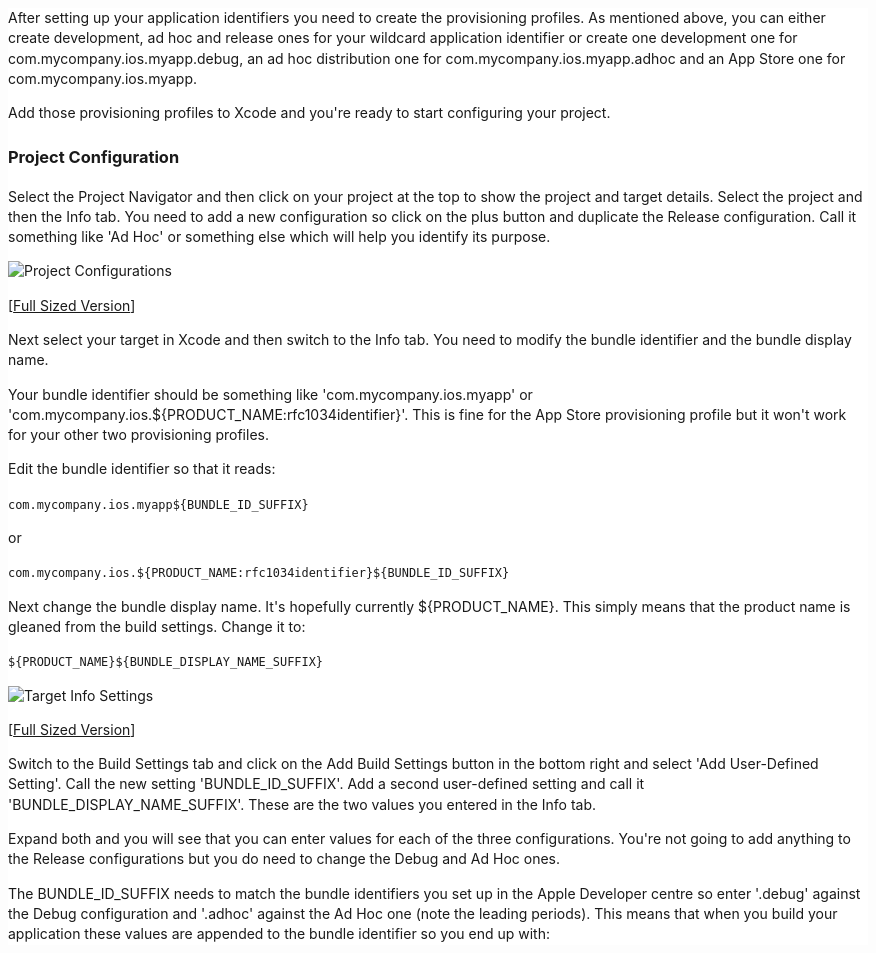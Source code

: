 After setting up your application identifiers you need to create the provisioning profiles. As mentioned above, you can either create development, ad hoc and release ones for your wildcard application identifier or create one development one for com.mycompany.ios.myapp.debug, an ad hoc distribution one for com.mycompany.ios.myapp.adhoc and an App Store one for com.mycompany.ios.myapp.

Add those provisioning profiles to Xcode and you're ready to start configuring your project.

### Project Configuration

Select the Project Navigator and then click on your project at the top to show the project and target details. Select the project and then the Info tab. You need to add a new configuration so click on the plus button and duplicate the Release configuration. Call it something like 'Ad Hoc' or something else which will help you identify its purpose.

<img src="https://www.swwritings.com/images/2013-05-20-concurrent-debug-beta-app-store-builds-1.png" alt="Project Configurations" width="540" />

[<a href="https://www.swwritings.com/images/2013-05-20-concurrent-debug-beta-app-store-builds-1.png" target="_blank">Full Sized Version</a>]

Next select your target in Xcode and then switch to the Info tab. You need to modify the bundle identifier and the bundle display name.

Your bundle identifier should be something like 'com.mycompany.ios.myapp' or 'com.mycompany.ios.${PRODUCT_NAME:rfc1034identifier}'. This is fine for the App Store provisioning profile but it won't work for your other two provisioning profiles.

Edit the bundle identifier so that it reads:

    com.mycompany.ios.myapp${BUNDLE_ID_SUFFIX}

or

    com.mycompany.ios.${PRODUCT_NAME:rfc1034identifier}${BUNDLE_ID_SUFFIX}

Next change the bundle display name. It's hopefully currently ${PRODUCT_NAME}. This simply means that the product name is gleaned from the build settings. Change it to:

    ${PRODUCT_NAME}${BUNDLE_DISPLAY_NAME_SUFFIX}

<img src="https://www.swwritings.com/images/2013-05-20-concurrent-debug-beta-app-store-builds-2.png" alt="Target Info Settings" width="540" />

[<a href="https://www.swwritings.com/images/2013-05-20-concurrent-debug-beta-app-store-builds-2.png" target="_blank">Full Sized Version</a>]

Switch to the Build Settings tab and click on the Add Build Settings button in the bottom right and select 'Add User-Defined Setting'. Call the new setting 'BUNDLE_ID_SUFFIX'. Add a second user-defined setting and call it 'BUNDLE_DISPLAY_NAME_SUFFIX'. These are the two values you entered in the Info tab.

Expand both and you will see that you can enter values for each of the three configurations. You're not going to add anything to the Release configurations but you do need to change the Debug and Ad Hoc ones. 

The BUNDLE_ID_SUFFIX needs to match the bundle identifiers you set up in the Apple Developer centre so enter '.debug' against the Debug configuration and '.adhoc' against the Ad Hoc one (note the leading periods). This means that when you build your application these values are appended to the bundle identifier so you end up with:
